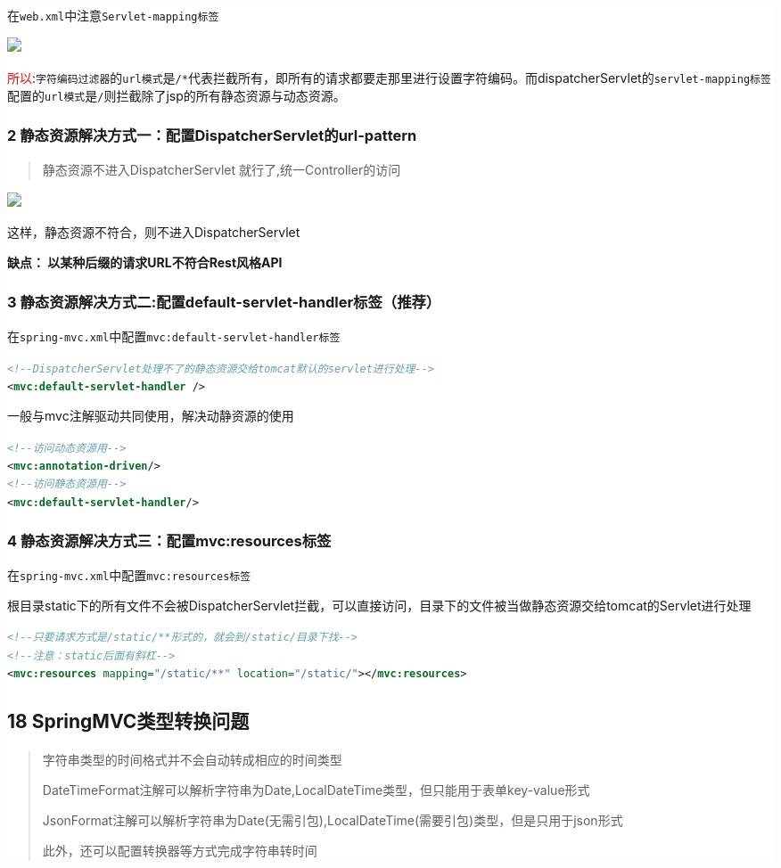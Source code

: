 在`web.xml`中注意`Servlet-mapping标签`

![](https://raw.githubusercontent.com/pvisanhash/PicSiteRepo1/main/note/img/202210042223088.png)

<font color=red>所以</font>:`字符编码过滤器`的`url模式`是`/*`代表拦截所有，即所有的请求都要走那里进行设置字符编码。而dispatcherServlet的`servlet-mapping标签`配置的`url模式`是`/`则拦截除了jsp的所有静态资源与动态资源。

### 2  静态资源解决方式一：配置DispatcherServlet的url-pattern

> 静态资源不进入DispatcherServlet 就行了,统一Controller的访问

![](https://raw.githubusercontent.com/pvisanhash/PicSiteRepo1/main/note/img/202210042223089.png)

这样，静态资源不符合，则不进入DispatcherServlet

**缺点： 以某种后缀的请求URL不符合Rest风格API**

### 3  静态资源解决方式二:配置default-servlet-handler标签（推荐）

在`spring-mvc.xml`中配置`mvc:default-servlet-handler标签`

```xml
<!--DispatcherServlet处理不了的静态资源交给tomcat默认的servlet进行处理-->
<mvc:default-servlet-handler /> 
```

一般与mvc注解驱动共同使用，解决动静资源的使用

```xml
<!--访问动态资源用-->
<mvc:annotation-driven/>
<!--访问静态资源用-->
<mvc:default-servlet-handler/>
```

### 4 静态资源解决方式三：配置mvc:resources标签

在`spring-mvc.xml`中配置`mvc:resources标签`

根目录static下的所有文件不会被DispatcherServlet拦截，可以直接访问，目录下的文件被当做静态资源交给tomcat的Servlet进行处理

```xml
<!--只要请求方式是/static/**形式的，就会到/static/目录下找-->
<!--注意：static后面有斜杠-->
<mvc:resources mapping="/static/**" location="/static/"></mvc:resources>
```

## 18 SpringMVC类型转换问题

> 字符串类型的时间格式并不会自动转成相应的时间类型
>
> DateTimeFormat注解可以解析字符串为Date,LocalDateTime类型，但只能用于表单key-value形式
>
> JsonFormat注解可以解析字符串为Date(无需引包),LocalDateTime(需要引包)类型，但是只用于json形式
>
> 此外，还可以配置转换器等方式完成字符串转时间
